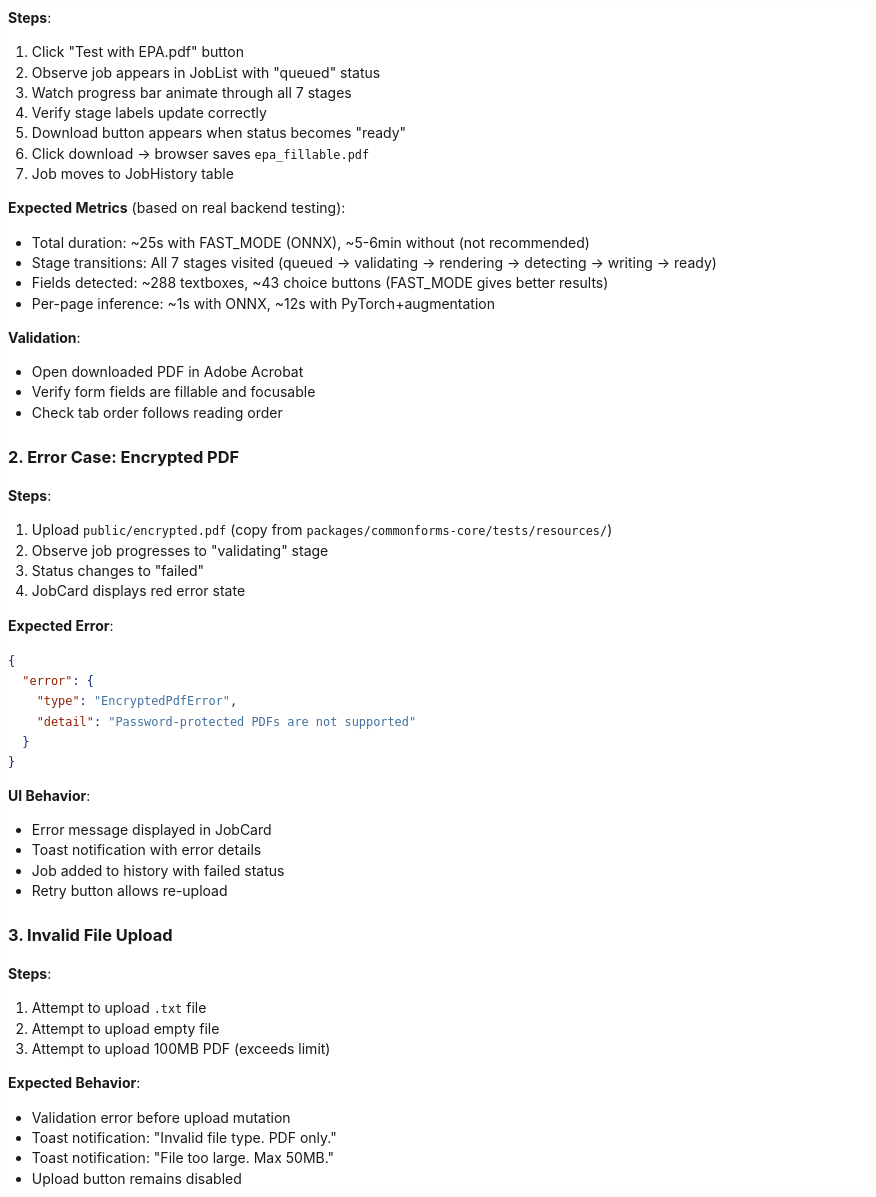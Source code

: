 **Steps**:
1. Click "Test with EPA.pdf" button
2. Observe job appears in JobList with "queued" status
3. Watch progress bar animate through all 7 stages
4. Verify stage labels update correctly
5. Download button appears when status becomes "ready"
6. Click download → browser saves `epa_fillable.pdf`
7. Job moves to JobHistory table

**Expected Metrics** (based on real backend testing):
- Total duration: ~25s with FAST_MODE (ONNX), ~5-6min without (not recommended)
- Stage transitions: All 7 stages visited (queued → validating → rendering → detecting → writing → ready)
- Fields detected: ~288 textboxes, ~43 choice buttons (FAST_MODE gives better results)
- Per-page inference: ~1s with ONNX, ~12s with PyTorch+augmentation

**Validation**:
- Open downloaded PDF in Adobe Acrobat
- Verify form fields are fillable and focusable
- Check tab order follows reading order

### 2. Error Case: Encrypted PDF

**Steps**:
1. Upload `public/encrypted.pdf` (copy from `packages/commonforms-core/tests/resources/`)
2. Observe job progresses to "validating" stage
3. Status changes to "failed"
4. JobCard displays red error state

**Expected Error**:
```json
{
  "error": {
    "type": "EncryptedPdfError",
    "detail": "Password-protected PDFs are not supported"
  }
}
```

**UI Behavior**:
- Error message displayed in JobCard
- Toast notification with error details
- Job added to history with failed status
- Retry button allows re-upload

### 3. Invalid File Upload

**Steps**:
1. Attempt to upload `.txt` file
2. Attempt to upload empty file
3. Attempt to upload 100MB PDF (exceeds limit)

**Expected Behavior**:
- Validation error before upload mutation
- Toast notification: "Invalid file type. PDF only."
- Toast notification: "File too large. Max 50MB."
- Upload button remains disabled
